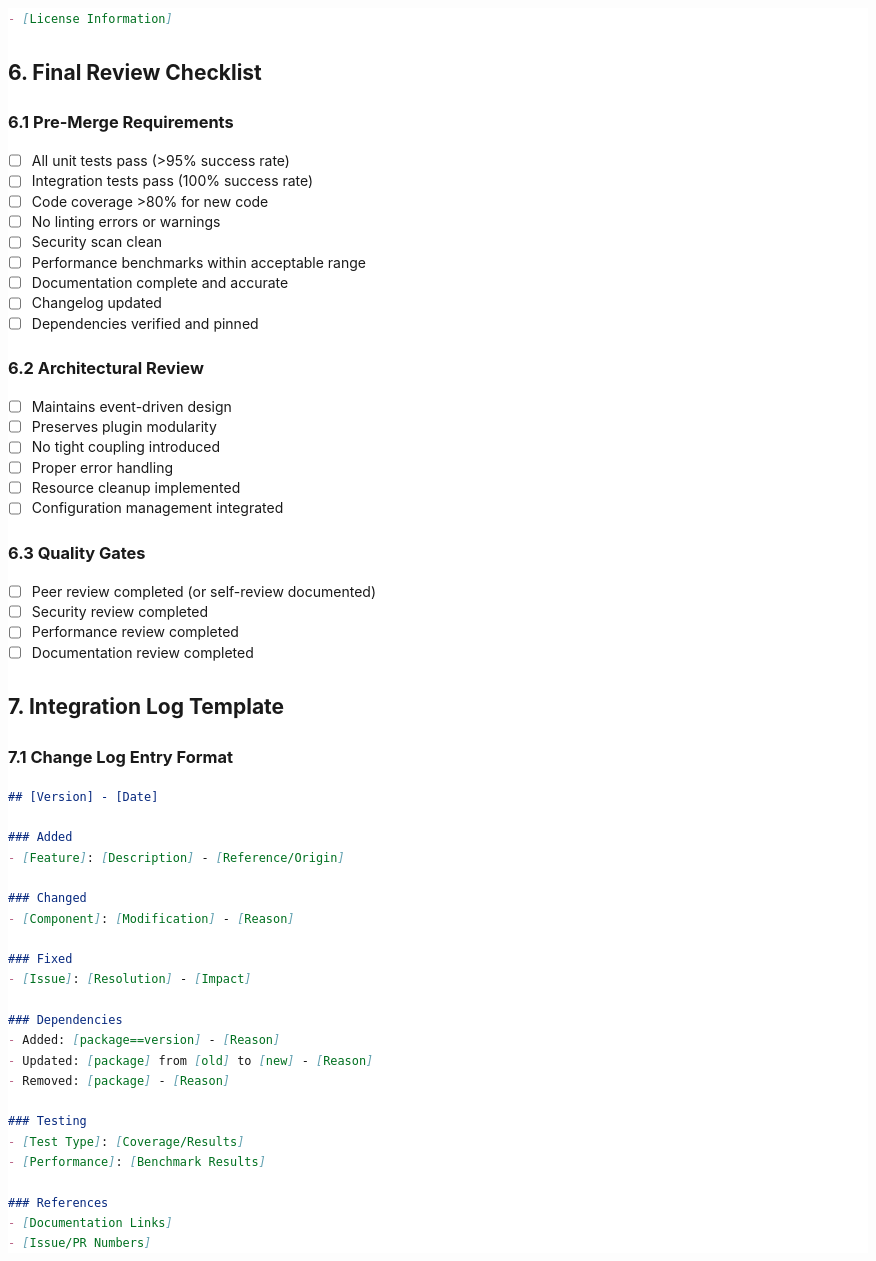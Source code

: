 ```markdown
- [License Information]
```

## 6. Final Review Checklist

### 6.1 Pre-Merge Requirements
- [ ] All unit tests pass (>95% success rate)
- [ ] Integration tests pass (100% success rate)
- [ ] Code coverage >80% for new code
- [ ] No linting errors or warnings
- [ ] Security scan clean
- [ ] Performance benchmarks within acceptable range
- [ ] Documentation complete and accurate
- [ ] Changelog updated
- [ ] Dependencies verified and pinned

### 6.2 Architectural Review
- [ ] Maintains event-driven design
- [ ] Preserves plugin modularity
- [ ] No tight coupling introduced
- [ ] Proper error handling
- [ ] Resource cleanup implemented
- [ ] Configuration management integrated

### 6.3 Quality Gates
- [ ] Peer review completed (or self-review documented)
- [ ] Security review completed
- [ ] Performance review completed
- [ ] Documentation review completed

## 7. Integration Log Template

### 7.1 Change Log Entry Format
```markdown
## [Version] - [Date]

### Added
- [Feature]: [Description] - [Reference/Origin]

### Changed
- [Component]: [Modification] - [Reason]

### Fixed
- [Issue]: [Resolution] - [Impact]

### Dependencies
- Added: [package==version] - [Reason]
- Updated: [package] from [old] to [new] - [Reason]
- Removed: [package] - [Reason]

### Testing
- [Test Type]: [Coverage/Results]
- [Performance]: [Benchmark Results]

### References
- [Documentation Links]
- [Issue/PR Numbers]
```

